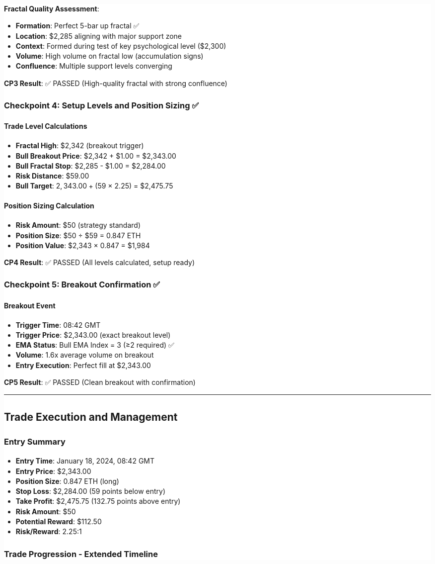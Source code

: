 **Fractal Quality Assessment**:
- **Formation**: Perfect 5-bar up fractal ✅
- **Location**: $2,285 aligning with major support zone
- **Context**: Formed during test of key psychological level ($2,300)
- **Volume**: High volume on fractal low (accumulation signs)
- **Confluence**: Multiple support levels converging

**CP3 Result**: ✅ PASSED (High-quality fractal with strong confluence)

### Checkpoint 4: Setup Levels and Position Sizing ✅

#### Trade Level Calculations
- **Fractal High**: $2,342 (breakout trigger)
- **Bull Breakout Price**: $2,342 + $1.00 = $2,343.00
- **Bull Fractal Stop**: $2,285 - $1.00 = $2,284.00
- **Risk Distance**: $59.00
- **Bull Target**: $2,343.00 + ($59 × 2.25) = $2,475.75

#### Position Sizing Calculation
- **Risk Amount**: $50 (strategy standard)
- **Position Size**: $50 ÷ $59 = 0.847 ETH
- **Position Value**: $2,343 × 0.847 = $1,984

**CP4 Result**: ✅ PASSED (All levels calculated, setup ready)

### Checkpoint 5: Breakout Confirmation ✅

#### Breakout Event
- **Trigger Time**: 08:42 GMT
- **Trigger Price**: $2,343.00 (exact breakout level)
- **EMA Status**: Bull EMA Index = 3 (≥2 required) ✅
- **Volume**: 1.6x average volume on breakout
- **Entry Execution**: Perfect fill at $2,343.00

**CP5 Result**: ✅ PASSED (Clean breakout with confirmation)

---

## Trade Execution and Management

### Entry Summary
- **Entry Time**: January 18, 2024, 08:42 GMT
- **Entry Price**: $2,343.00
- **Position Size**: 0.847 ETH (long)
- **Stop Loss**: $2,284.00 (59 points below entry)
- **Take Profit**: $2,475.75 (132.75 points above entry)
- **Risk Amount**: $50
- **Potential Reward**: $112.50
- **Risk/Reward**: 2.25:1

### Trade Progression - Extended Timeline

